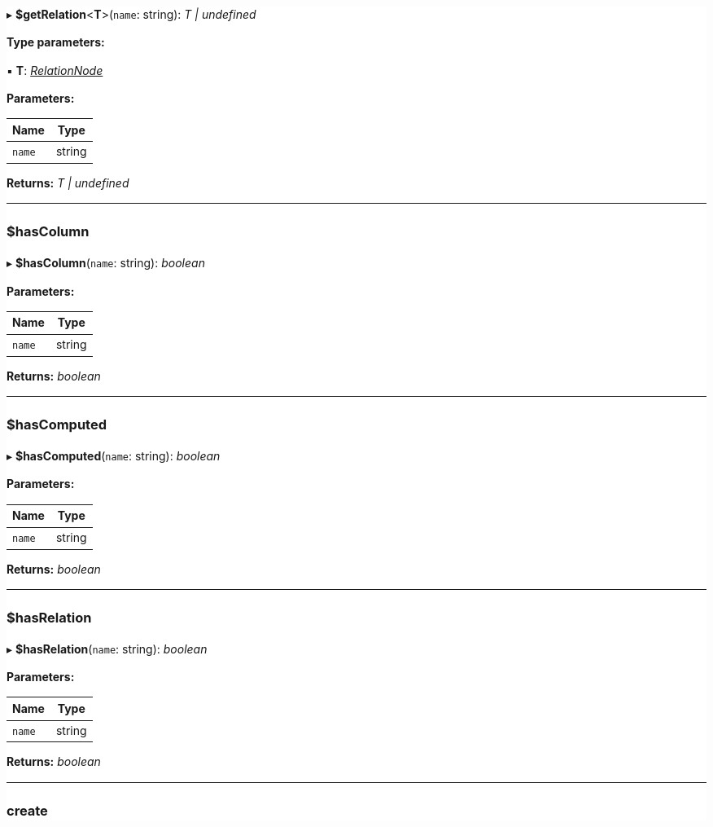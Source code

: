▸ **$getRelation**<**T**>(`name`: string): *T | undefined*

**Type parameters:**

▪ **T**: *[RelationNode](../modules/_src_contracts_index_.md#relationnode)*

**Parameters:**

Name | Type |
------ | ------ |
`name` | string |

**Returns:** *T | undefined*

___

###  $hasColumn

▸ **$hasColumn**(`name`: string): *boolean*

**Parameters:**

Name | Type |
------ | ------ |
`name` | string |

**Returns:** *boolean*

___

###  $hasComputed

▸ **$hasComputed**(`name`: string): *boolean*

**Parameters:**

Name | Type |
------ | ------ |
`name` | string |

**Returns:** *boolean*

___

###  $hasRelation

▸ **$hasRelation**(`name`: string): *boolean*

**Parameters:**

Name | Type |
------ | ------ |
`name` | string |

**Returns:** *boolean*

___

###  create
